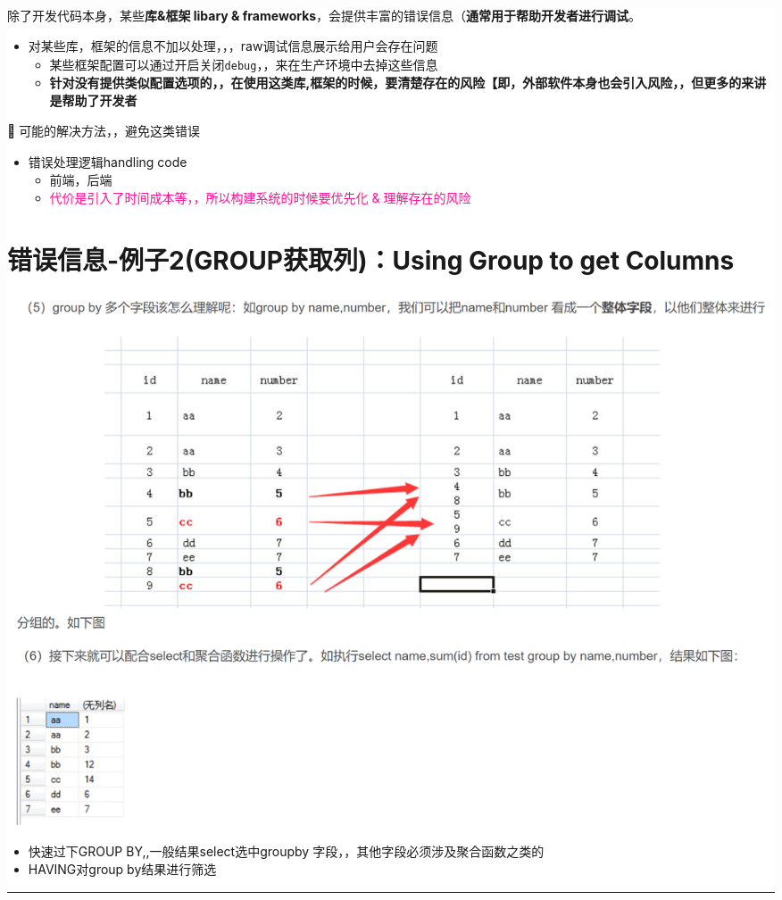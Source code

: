 除了开发代码本身，某些**库&框架 libary & frameworks**，会提供丰富的错误信息（**通常用于帮助开发者进行调试**。

* 对某些库，框架的信息不加以处理，，，raw调试信息展示给用户会存在问题 
  * 某些框架配置可以通过开启关闭`debug`，，来在生产环境中去掉这些信息
  * **针对没有提供类似配置选项的，，在使用这类库,框架的时候，要清楚存在的风险【即，外部软件本身也会引入风险，，但更多的来讲是帮助了开发者**

:orange: 可能的解决方法，，避免这类错误

* 错误处理逻辑handling code
  * 前端，后端
  * <font color="deeppink">代价是引入了时间成本等，，所以构建系统的时候要优先化 & 理解存在的风险</font>

# 错误信息-例子2(GROUP获取列)：Using Group to get Columns

![](/static/2022-04-22-02-19-50.png)

* 快速过下GROUP BY,,一般结果select选中groupby 字段，，其他字段必须涉及聚合函数之类的
* HAVING对group by结果进行筛选

---
